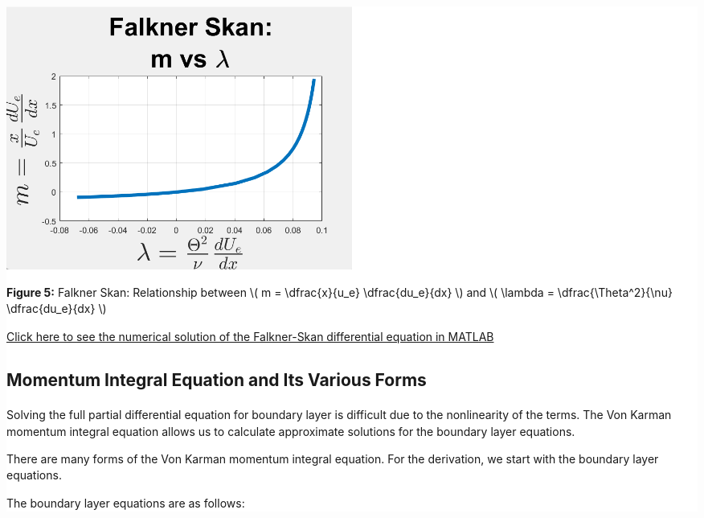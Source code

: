   <img src="/images/fsmvslambda.png" width="50%">
</p>

**Figure 5:** Falkner Skan: Relationship between \\( m = \dfrac{x}{u_e} \dfrac{du_e}{dx} \\) and \\( \lambda = \dfrac{\Theta^2}{\nu} \dfrac{du_e}{dx} \\)

<a href="/portfolio/falknerskancode" class="button-gradient">
  Click here to see the numerical solution of the Falkner-Skan differential equation in MATLAB
</a>

## Momentum Integral Equation and Its Various Forms

Solving the full partial differential equation for boundary layer is difficult due to the nonlinearity of the terms. The Von Karman momentum integral equation allows us to calculate approximate solutions for the boundary layer equations.

There are many forms of the Von Karman momentum integral equation. For the derivation, we start with the boundary layer equations.

The boundary layer equations are as follows:

